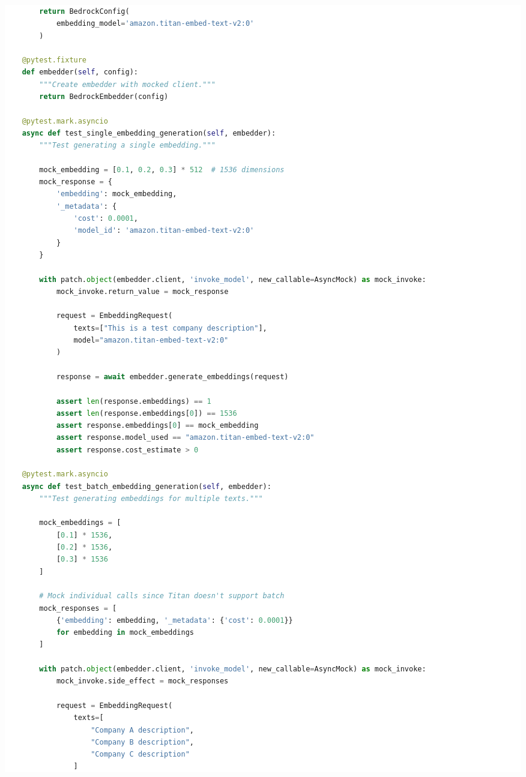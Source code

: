 ```python
        return BedrockConfig(
            embedding_model='amazon.titan-embed-text-v2:0'
        )
    
    @pytest.fixture
    def embedder(self, config):
        """Create embedder with mocked client."""
        return BedrockEmbedder(config)
    
    @pytest.mark.asyncio
    async def test_single_embedding_generation(self, embedder):
        """Test generating a single embedding."""
        
        mock_embedding = [0.1, 0.2, 0.3] * 512  # 1536 dimensions
        mock_response = {
            'embedding': mock_embedding,
            '_metadata': {
                'cost': 0.0001,
                'model_id': 'amazon.titan-embed-text-v2:0'
            }
        }
        
        with patch.object(embedder.client, 'invoke_model', new_callable=AsyncMock) as mock_invoke:
            mock_invoke.return_value = mock_response
            
            request = EmbeddingRequest(
                texts=["This is a test company description"],
                model="amazon.titan-embed-text-v2:0"
            )
            
            response = await embedder.generate_embeddings(request)
            
            assert len(response.embeddings) == 1
            assert len(response.embeddings[0]) == 1536
            assert response.embeddings[0] == mock_embedding
            assert response.model_used == "amazon.titan-embed-text-v2:0"
            assert response.cost_estimate > 0
    
    @pytest.mark.asyncio
    async def test_batch_embedding_generation(self, embedder):
        """Test generating embeddings for multiple texts."""
        
        mock_embeddings = [
            [0.1] * 1536,
            [0.2] * 1536,
            [0.3] * 1536
        ]
        
        # Mock individual calls since Titan doesn't support batch
        mock_responses = [
            {'embedding': embedding, '_metadata': {'cost': 0.0001}}
            for embedding in mock_embeddings
        ]
        
        with patch.object(embedder.client, 'invoke_model', new_callable=AsyncMock) as mock_invoke:
            mock_invoke.side_effect = mock_responses
            
            request = EmbeddingRequest(
                texts=[
                    "Company A description",
                    "Company B description", 
                    "Company C description"
                ]
```